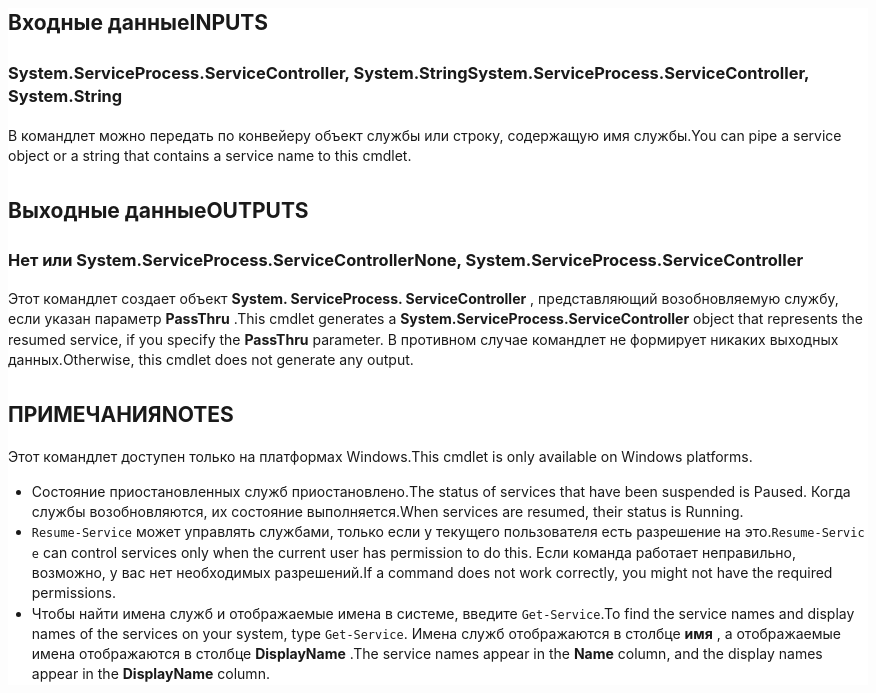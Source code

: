 ## <span data-ttu-id="756f9-156">Входные данные</span><span class="sxs-lookup"><span data-stu-id="756f9-156">INPUTS</span></span>

### <span data-ttu-id="756f9-157">System.ServiceProcess.ServiceController, System.String</span><span class="sxs-lookup"><span data-stu-id="756f9-157">System.ServiceProcess.ServiceController, System.String</span></span>

<span data-ttu-id="756f9-158">В командлет можно передать по конвейеру объект службы или строку, содержащую имя службы.</span><span class="sxs-lookup"><span data-stu-id="756f9-158">You can pipe a service object or a string that contains a service name to this cmdlet.</span></span>

## <span data-ttu-id="756f9-159">Выходные данные</span><span class="sxs-lookup"><span data-stu-id="756f9-159">OUTPUTS</span></span>

### <span data-ttu-id="756f9-160">Нет или System.ServiceProcess.ServiceController</span><span class="sxs-lookup"><span data-stu-id="756f9-160">None, System.ServiceProcess.ServiceController</span></span>

<span data-ttu-id="756f9-161">Этот командлет создает объект **System. ServiceProcess. ServiceController** , представляющий возобновляемую службу, если указан параметр **PassThru** .</span><span class="sxs-lookup"><span data-stu-id="756f9-161">This cmdlet generates a **System.ServiceProcess.ServiceController** object that represents the resumed service, if you specify the **PassThru** parameter.</span></span> <span data-ttu-id="756f9-162">В противном случае командлет не формирует никаких выходных данных.</span><span class="sxs-lookup"><span data-stu-id="756f9-162">Otherwise, this cmdlet does not generate any output.</span></span>

## <span data-ttu-id="756f9-163">ПРИМЕЧАНИЯ</span><span class="sxs-lookup"><span data-stu-id="756f9-163">NOTES</span></span>

<span data-ttu-id="756f9-164">Этот командлет доступен только на платформах Windows.</span><span class="sxs-lookup"><span data-stu-id="756f9-164">This cmdlet is only available on Windows platforms.</span></span>

- <span data-ttu-id="756f9-165">Состояние приостановленных служб приостановлено.</span><span class="sxs-lookup"><span data-stu-id="756f9-165">The status of services that have been suspended is Paused.</span></span> <span data-ttu-id="756f9-166">Когда службы возобновляются, их состояние выполняется.</span><span class="sxs-lookup"><span data-stu-id="756f9-166">When services are resumed, their status is Running.</span></span>
- <span data-ttu-id="756f9-167">`Resume-Service` может управлять службами, только если у текущего пользователя есть разрешение на это.</span><span class="sxs-lookup"><span data-stu-id="756f9-167">`Resume-Service` can control services only when the current user has permission to do this.</span></span> <span data-ttu-id="756f9-168">Если команда работает неправильно, возможно, у вас нет необходимых разрешений.</span><span class="sxs-lookup"><span data-stu-id="756f9-168">If a command does not work correctly, you might not have the required permissions.</span></span>
- <span data-ttu-id="756f9-169">Чтобы найти имена служб и отображаемые имена в системе, введите `Get-Service`.</span><span class="sxs-lookup"><span data-stu-id="756f9-169">To find the service names and display names of the services on your system, type `Get-Service`.</span></span>
  <span data-ttu-id="756f9-170">Имена служб отображаются в столбце **имя** , а отображаемые имена отображаются в столбце **DisplayName** .</span><span class="sxs-lookup"><span data-stu-id="756f9-170">The service names appear in the **Name** column, and the display names appear in the **DisplayName** column.</span></span>
